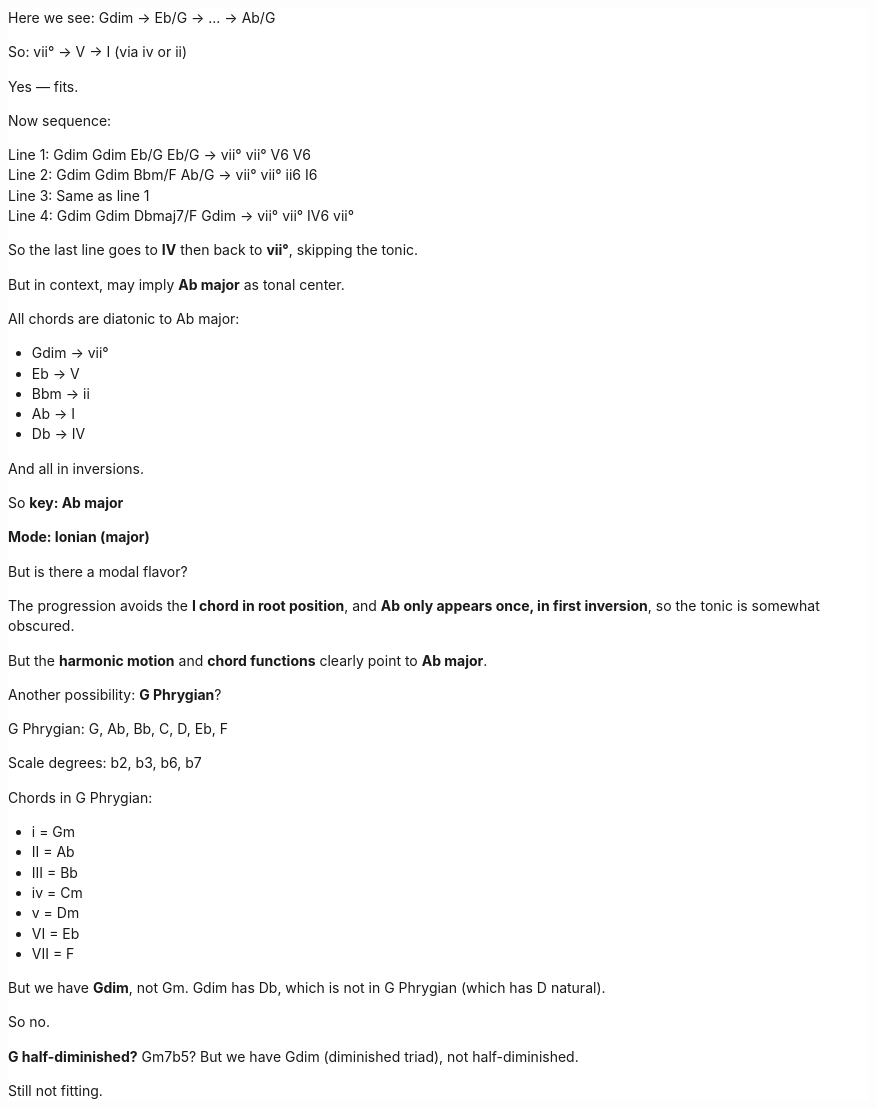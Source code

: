 Here we see: Gdim → Eb/G → ... → Ab/G

So: vii° → V → I (via iv or ii)

Yes — fits.

Now sequence:

Line 1: Gdim Gdim Eb/G Eb/G → vii° vii° V6 V6  
Line 2: Gdim Gdim Bbm/F Ab/G → vii° vii° ii6 I6  
Line 3: Same as line 1  
Line 4: Gdim Gdim Dbmaj7/F Gdim → vii° vii° IV6 vii°

So the last line goes to **IV** then back to **vii°**, skipping the tonic.

But in context, may imply **Ab major** as tonal center.

All chords are diatonic to Ab major:

- Gdim → vii°
- Eb → V
- Bbm → ii
- Ab → I
- Db → IV

And all in inversions.

So **key: Ab major**

**Mode: Ionian (major)**

But is there a modal flavor?

The progression avoids the **I chord in root position**, and **Ab only appears once, in first inversion**, so the tonic is somewhat obscured.

But the **harmonic motion** and **chord functions** clearly point to **Ab major**.

Another possibility: **G Phrygian**?

G Phrygian: G, Ab, Bb, C, D, Eb, F

Scale degrees: b2, b3, b6, b7

Chords in G Phrygian:

- i = Gm
- II = Ab
- III = Bb
- iv = Cm
- v = Dm
- VI = Eb
- VII = F

But we have **Gdim**, not Gm. Gdim has Db, which is not in G Phrygian (which has D natural).

So no.

**G half-diminished?** Gm7b5? But we have Gdim (diminished triad), not half-diminished.

Still not fitting.
